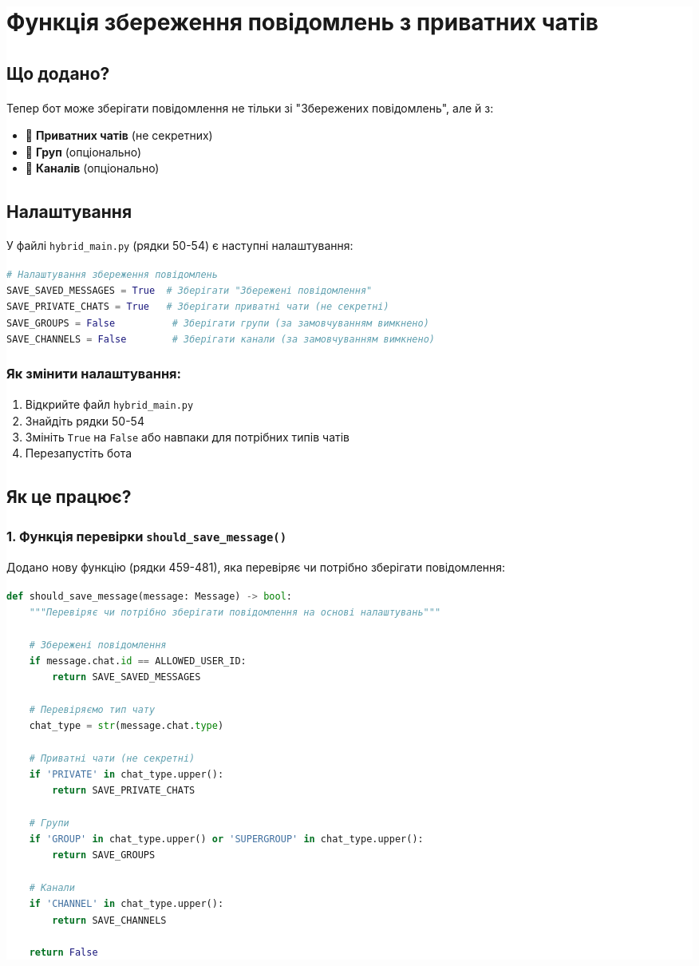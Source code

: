 # Функція збереження повідомлень з приватних чатів

## Що додано?

Тепер бот може зберігати повідомлення не тільки зі "Збережених повідомлень", але й з:
- 💬 **Приватних чатів** (не секретних)
- 👥 **Груп** (опціонально)
- 📢 **Каналів** (опціонально)

## Налаштування

У файлі `hybrid_main.py` (рядки 50-54) є наступні налаштування:

```python
# Налаштування збереження повідомлень
SAVE_SAVED_MESSAGES = True  # Зберігати "Збережені повідомлення"
SAVE_PRIVATE_CHATS = True   # Зберігати приватні чати (не секретні)
SAVE_GROUPS = False          # Зберігати групи (за замовчуванням вимкнено)
SAVE_CHANNELS = False        # Зберігати канали (за замовчуванням вимкнено)
```

### Як змінити налаштування:

1. Відкрийте файл `hybrid_main.py`
2. Знайдіть рядки 50-54
3. Змініть `True` на `False` або навпаки для потрібних типів чатів
4. Перезапустіть бота

## Як це працює?

### 1. Функція перевірки `should_save_message()`

Додано нову функцію (рядки 459-481), яка перевіряє чи потрібно зберігати повідомлення:

```python
def should_save_message(message: Message) -> bool:
    """Перевіряє чи потрібно зберігати повідомлення на основі налаштувань"""
    
    # Збережені повідомлення
    if message.chat.id == ALLOWED_USER_ID:
        return SAVE_SAVED_MESSAGES
    
    # Перевіряємо тип чату
    chat_type = str(message.chat.type)
    
    # Приватні чати (не секретні)
    if 'PRIVATE' in chat_type.upper():
        return SAVE_PRIVATE_CHATS
    
    # Групи
    if 'GROUP' in chat_type.upper() or 'SUPERGROUP' in chat_type.upper():
        return SAVE_GROUPS
    
    # Канали
    if 'CHANNEL' in chat_type.upper():
        return SAVE_CHANNELS
    
    return False
```

